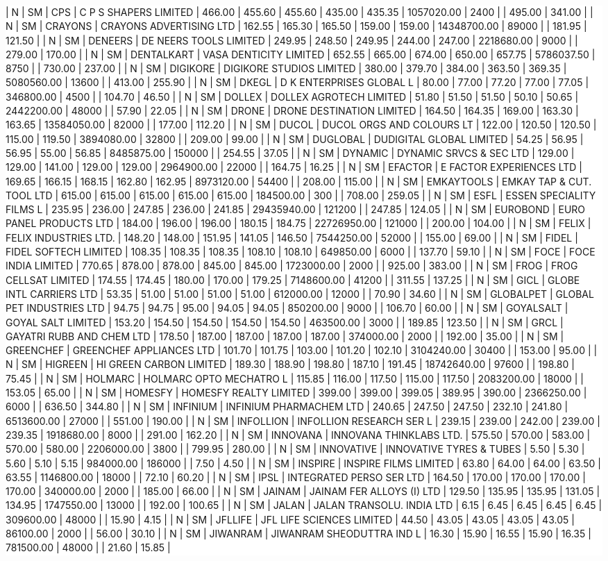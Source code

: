 | N | SM | CPS | C P S SHAPERS LIMITED | 466.00 | 455.60 | 455.60 | 435.00 | 435.35 | 1057020.00 | 2400 |  | 495.00 | 341.00 |
| N | SM | CRAYONS | CRAYONS ADVERTISING LTD | 162.55 | 165.30 | 165.50 | 159.00 | 159.00 | 14348700.00 | 89000 |  | 181.95 | 121.50 |
| N | SM | DENEERS | DE NEERS TOOLS LIMITED | 249.95 | 248.50 | 249.95 | 244.00 | 247.00 | 2218680.00 | 9000 |  | 279.00 | 170.00 |
| N | SM | DENTALKART | VASA DENTICITY LIMITED | 652.55 | 665.00 | 674.00 | 650.00 | 657.75 | 5786037.50 | 8750 |  | 730.00 | 237.00 |
| N | SM | DIGIKORE | DIGIKORE STUDIOS LIMITED | 380.00 | 379.70 | 384.00 | 363.50 | 369.35 | 5080560.00 | 13600 |  | 413.00 | 255.90 |
| N | SM | DKEGL | D K ENTERPRISES GLOBAL L | 80.00 | 77.00 | 77.20 | 77.00 | 77.05 | 346800.00 | 4500 |  | 104.70 | 46.50 |
| N | SM | DOLLEX | DOLLEX AGROTECH LIMITED | 51.80 | 51.50 | 51.50 | 50.10 | 50.65 | 2442200.00 | 48000 |  | 57.90 | 22.05 |
| N | SM | DRONE | DRONE DESTINATION LIMITED | 164.50 | 164.35 | 169.00 | 163.30 | 163.65 | 13584050.00 | 82000 |  | 177.00 | 112.20 |
| N | SM | DUCOL | DUCOL ORGS AND COLOURS LT | 122.00 | 120.50 | 120.50 | 115.00 | 119.50 | 3894080.00 | 32800 |  | 209.00 | 99.00 |
| N | SM | DUGLOBAL | DUDIGITAL GLOBAL LIMITED | 54.25 | 56.95 | 56.95 | 55.00 | 56.85 | 8485875.00 | 150000 |  | 254.55 | 37.05 |
| N | SM | DYNAMIC | DYNAMIC SRVCS & SEC LTD | 129.00 | 129.00 | 141.00 | 129.00 | 129.00 | 2964900.00 | 22000 |  | 164.75 | 16.25 |
| N | SM | EFACTOR | E FACTOR EXPERIENCES LTD | 169.65 | 166.15 | 168.15 | 162.80 | 162.95 | 8973120.00 | 54400 |  | 208.00 | 115.00 |
| N | SM | EMKAYTOOLS | EMKAY TAP & CUT. TOOL LTD | 615.00 | 615.00 | 615.00 | 615.00 | 615.00 | 184500.00 | 300 |  | 708.00 | 259.05 |
| N | SM | ESFL | ESSEN SPECIALITY FILMS L | 235.95 | 236.00 | 247.85 | 236.00 | 241.85 | 29435940.00 | 121200 |  | 247.85 | 124.05 |
| N | SM | EUROBOND | EURO PANEL PRODUCTS LTD | 184.00 | 196.00 | 196.00 | 180.15 | 184.75 | 22726950.00 | 121000 |  | 200.00 | 104.00 |
| N | SM | FELIX | FELIX INDUSTRIES LTD. | 148.20 | 148.00 | 151.95 | 141.05 | 146.50 | 7544250.00 | 52000 |  | 155.00 | 69.00 |
| N | SM | FIDEL | FIDEL SOFTECH LIMITED | 108.35 | 108.35 | 108.35 | 108.10 | 108.10 | 649850.00 | 6000 |  | 137.70 | 59.10 |
| N | SM | FOCE | FOCE INDIA LIMITED | 770.65 | 878.00 | 878.00 | 845.00 | 845.00 | 1723000.00 | 2000 |  | 925.00 | 383.00 |
| N | SM | FROG | FROG CELLSAT LIMITED | 174.55 | 174.45 | 180.00 | 170.00 | 179.25 | 7148600.00 | 41200 |  | 311.55 | 137.25 |
| N | SM | GICL | GLOBE INTL CARRIERS LTD | 53.35 | 51.00 | 51.00 | 51.00 | 51.00 | 612000.00 | 12000 |  | 70.90 | 34.60 |
| N | SM | GLOBALPET | GLOBAL PET INDUSTRIES LTD | 94.75 | 94.75 | 95.00 | 94.05 | 94.05 | 850200.00 | 9000 |  | 106.70 | 60.00 |
| N | SM | GOYALSALT | GOYAL SALT LIMITED | 153.20 | 154.50 | 154.50 | 154.50 | 154.50 | 463500.00 | 3000 |  | 189.85 | 123.50 |
| N | SM | GRCL | GAYATRI RUBB AND CHEM LTD | 178.50 | 187.00 | 187.00 | 187.00 | 187.00 | 374000.00 | 2000 |  | 192.00 | 35.00 |
| N | SM | GREENCHEF | GREENCHEF APPLIANCES LTD | 101.70 | 101.75 | 103.00 | 101.20 | 102.10 | 3104240.00 | 30400 |  | 153.00 | 95.00 |
| N | SM | HIGREEN | HI GREEN CARBON LIMITED | 189.30 | 188.90 | 198.80 | 187.10 | 191.45 | 18742640.00 | 97600 |  | 198.80 | 75.45 |
| N | SM | HOLMARC | HOLMARC OPTO MECHATRO L | 115.85 | 116.00 | 117.50 | 115.00 | 117.50 | 2083200.00 | 18000 |  | 153.05 | 65.00 |
| N | SM | HOMESFY | HOMESFY REALTY LIMITED | 399.00 | 399.00 | 399.05 | 389.95 | 390.00 | 2366250.00 | 6000 |  | 636.50 | 344.80 |
| N | SM | INFINIUM | INFINIUM PHARMACHEM LTD | 240.65 | 247.50 | 247.50 | 232.10 | 241.80 | 6513600.00 | 27000 |  | 551.00 | 190.00 |
| N | SM | INFOLLION | INFOLLION RESEARCH SER L | 239.15 | 239.00 | 242.00 | 239.00 | 239.35 | 1918680.00 | 8000 |  | 291.00 | 162.20 |
| N | SM | INNOVANA | INNOVANA THINKLABS LTD. | 575.50 | 570.00 | 583.00 | 570.00 | 580.00 | 2206000.00 | 3800 |  | 799.95 | 280.00 |
| N | SM | INNOVATIVE | INNOVATIVE TYRES & TUBES | 5.50 | 5.30 | 5.60 | 5.10 | 5.15 | 984000.00 | 186000 |  | 7.50 | 4.50 |
| N | SM | INSPIRE | INSPIRE FILMS LIMITED | 63.80 | 64.00 | 64.00 | 63.50 | 63.55 | 1146800.00 | 18000 |  | 72.10 | 60.20 |
| N | SM | IPSL | INTEGRATED PERSO SER LTD | 164.50 | 170.00 | 170.00 | 170.00 | 170.00 | 340000.00 | 2000 |  | 185.00 | 66.00 |
| N | SM | JAINAM | JAINAM FER ALLOYS (I) LTD | 129.50 | 135.95 | 135.95 | 131.05 | 134.95 | 1747550.00 | 13000 |  | 192.00 | 100.65 |
| N | SM | JALAN | JALAN TRANSOLU. INDIA LTD | 6.15 | 6.45 | 6.45 | 6.45 | 6.45 | 309600.00 | 48000 |  | 15.90 | 4.15 |
| N | SM | JFLLIFE | JFL LIFE SCIENCES LIMITED | 44.50 | 43.05 | 43.05 | 43.05 | 43.05 | 86100.00 | 2000 |  | 56.00 | 30.10 |
| N | SM | JIWANRAM | JIWANRAM SHEODUTTRA IND L | 16.30 | 15.90 | 16.55 | 15.90 | 16.35 | 781500.00 | 48000 |  | 21.60 | 15.85 |